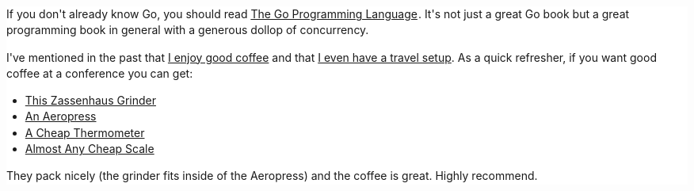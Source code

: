 If you don't already know Go, you should read
<a target="_blank" href="https://www.amazon.com/gp/product/0134190440/ref=as_li_tl?ie=UTF8&camp=1789&creative=9325&creativeASIN=0134190440&linkCode=as2&tag=afoolishmanif-20&linkId=44bc682044ff1b8a290c3c35c788e3e5">The Go Programming Language</a><img src="//ir-na.amazon-adsystem.com/e/ir?t=afoolishmanif-20&l=am2&o=1&a=0134190440" width="1" height="1" border="0" alt="" style="border:none !important; margin:0px !important;" />.
It's not just a great Go book but a great programming book in general with a
generous dollop of concurrency.

I've mentioned in the past that [I enjoy good coffee][coffee] and that [I even
have a travel setup][travel].  As a quick refresher, if you want good coffee at
a conference you can get:

 * <a target="_blank" href="https://www.amazon.com/gp/product/B004YIBVZM/ref=as_li_tl?ie=UTF8&camp=1789&creative=9325&creativeASIN=B004YIBVZM&linkCode=as2&tag=afoolishmanif-20&linkId=84ee2fe0e42c1d561709230110c97d6f">This Zassenhaus Grinder</a><img src="//ir-na.amazon-adsystem.com/e/ir?t=afoolishmanif-20&l=am2&o=1&a=B004YIBVZM" width="1" height="1" border="0" alt="" style="border:none !important; margin:0px !important;" />
 * <a target="_blank" href="https://www.amazon.com/gp/product/B0047BIWSK/ref=as_li_tl?ie=UTF8&camp=1789&creative=9325&creativeASIN=B0047BIWSK&linkCode=as2&tag=afoolishmanif-20&linkId=cf9d9dbf2d439a8bd7cef342923f96da">An Aeropress</a><img src="//ir-na.amazon-adsystem.com/e/ir?t=afoolishmanif-20&l=am2&o=1&a=B0047BIWSK" width="1" height="1" border="0" alt="" style="border:none !important; margin:0px !important;" />
 * <a target="_blank" href="https://www.amazon.com/gp/product/B00004XSC4/ref=as_li_tl?ie=UTF8&camp=1789&creative=9325&creativeASIN=B00004XSC4&linkCode=as2&tag=afoolishmanif-20&linkId=cf82eafce51f3e65725f76d355e7fb44">A Cheap Thermometer</a><img src="//ir-na.amazon-adsystem.com/e/ir?t=afoolishmanif-20&l=am2&o=1&a=B00004XSC4" width="1" height="1" border="0" alt="" style="border:none !important; margin:0px !important;" />
 * <a target="_blank" href="https://www.amazon.com/gp/product/B003STEJ4S/ref=as_li_tl?ie=UTF8&camp=1789&creative=9325&creativeASIN=B003STEJ4S&linkCode=as2&tag=afoolishmanif-20&linkId=3e09174fc08debd659c2361682ce0dd7">Almost Any Cheap Scale</a><img src="//ir-na.amazon-adsystem.com/e/ir?t=afoolishmanif-20&l=am2&o=1&a=B003STEJ4S" width="1" height="1" border="0" alt="" style="border:none !important; margin:0px !important;" />

They pack nicely (the grinder fits inside of the Aeropress) and the coffee is
great.  Highly recommend.

[travel]: /posts/diy-coffee-roasting-and-coffee-setup/#travel-setup
[coffee]: /posts/diy-coffee-roasting-and-coffee-setup/
